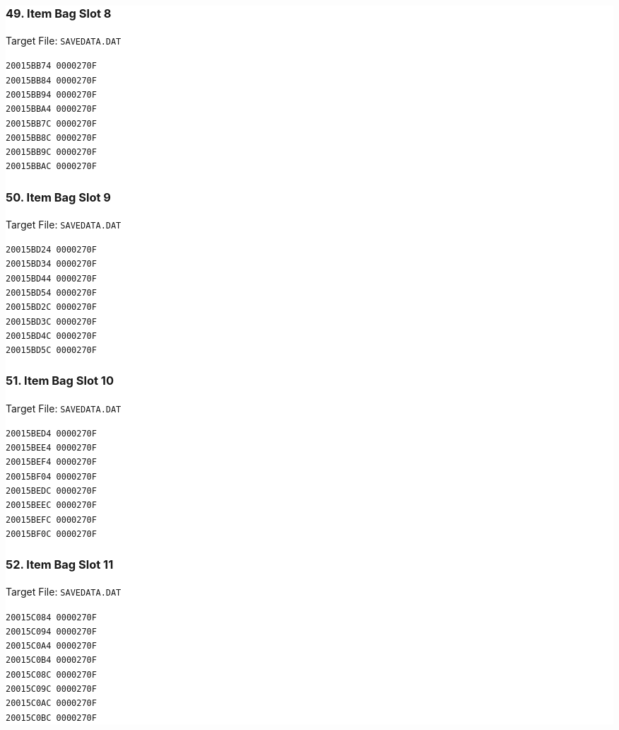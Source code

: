 ### 49. Item Bag Slot 8

Target File: `SAVEDATA.DAT`

```
20015BB74 0000270F
20015BB84 0000270F
20015BB94 0000270F
20015BBA4 0000270F
20015BB7C 0000270F
20015BB8C 0000270F
20015BB9C 0000270F
20015BBAC 0000270F
```

### 50. Item Bag Slot 9

Target File: `SAVEDATA.DAT`

```
20015BD24 0000270F
20015BD34 0000270F
20015BD44 0000270F
20015BD54 0000270F
20015BD2C 0000270F
20015BD3C 0000270F
20015BD4C 0000270F
20015BD5C 0000270F
```

### 51. Item Bag Slot 10

Target File: `SAVEDATA.DAT`

```
20015BED4 0000270F
20015BEE4 0000270F
20015BEF4 0000270F
20015BF04 0000270F
20015BEDC 0000270F
20015BEEC 0000270F
20015BEFC 0000270F
20015BF0C 0000270F
```

### 52. Item Bag Slot 11

Target File: `SAVEDATA.DAT`

```
20015C084 0000270F
20015C094 0000270F
20015C0A4 0000270F
20015C0B4 0000270F
20015C08C 0000270F
20015C09C 0000270F
20015C0AC 0000270F
20015C0BC 0000270F
```
